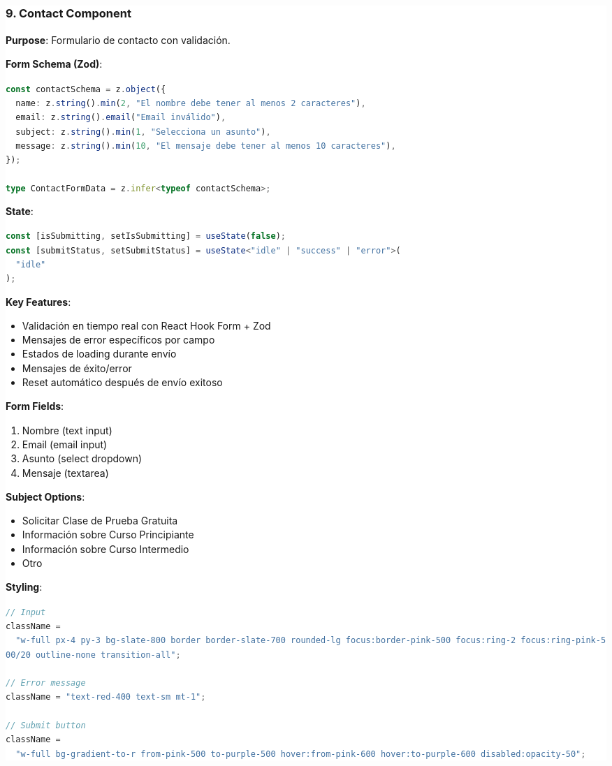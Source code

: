### 9. Contact Component

**Purpose**: Formulario de contacto con validación.

**Form Schema (Zod)**:

```typescript
const contactSchema = z.object({
  name: z.string().min(2, "El nombre debe tener al menos 2 caracteres"),
  email: z.string().email("Email inválido"),
  subject: z.string().min(1, "Selecciona un asunto"),
  message: z.string().min(10, "El mensaje debe tener al menos 10 caracteres"),
});

type ContactFormData = z.infer<typeof contactSchema>;
```

**State**:

```typescript
const [isSubmitting, setIsSubmitting] = useState(false);
const [submitStatus, setSubmitStatus] = useState<"idle" | "success" | "error">(
  "idle"
);
```

**Key Features**:

- Validación en tiempo real con React Hook Form + Zod
- Mensajes de error específicos por campo
- Estados de loading durante envío
- Mensajes de éxito/error
- Reset automático después de envío exitoso

**Form Fields**:

1. Nombre (text input)
2. Email (email input)
3. Asunto (select dropdown)
4. Mensaje (textarea)

**Subject Options**:

- Solicitar Clase de Prueba Gratuita
- Información sobre Curso Principiante
- Información sobre Curso Intermedio
- Otro

**Styling**:

```typescript
// Input
className =
  "w-full px-4 py-3 bg-slate-800 border border-slate-700 rounded-lg focus:border-pink-500 focus:ring-2 focus:ring-pink-500/20 outline-none transition-all";

// Error message
className = "text-red-400 text-sm mt-1";

// Submit button
className =
  "w-full bg-gradient-to-r from-pink-500 to-purple-500 hover:from-pink-600 hover:to-purple-600 disabled:opacity-50";
```
